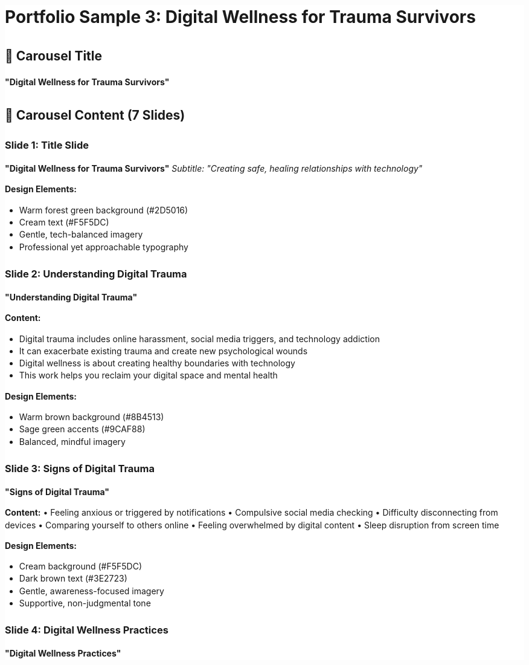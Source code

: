 # Portfolio Sample 3: Digital Wellness for Trauma Survivors

## 🎨 Carousel Title
**"Digital Wellness for Trauma Survivors"**

## 📝 Carousel Content (7 Slides)

### Slide 1: Title Slide
**"Digital Wellness for Trauma Survivors"**
*Subtitle: "Creating safe, healing relationships with technology"*

**Design Elements:**
- Warm forest green background (#2D5016)
- Cream text (#F5F5DC)
- Gentle, tech-balanced imagery
- Professional yet approachable typography

### Slide 2: Understanding Digital Trauma
**"Understanding Digital Trauma"**

**Content:**
- Digital trauma includes online harassment, social media triggers, and technology addiction
- It can exacerbate existing trauma and create new psychological wounds
- Digital wellness is about creating healthy boundaries with technology
- This work helps you reclaim your digital space and mental health

**Design Elements:**
- Warm brown background (#8B4513)
- Sage green accents (#9CAF88)
- Balanced, mindful imagery

### Slide 3: Signs of Digital Trauma
**"Signs of Digital Trauma"**

**Content:**
• Feeling anxious or triggered by notifications
• Compulsive social media checking
• Difficulty disconnecting from devices
• Comparing yourself to others online
• Feeling overwhelmed by digital content
• Sleep disruption from screen time

**Design Elements:**
- Cream background (#F5F5DC)
- Dark brown text (#3E2723)
- Gentle, awareness-focused imagery
- Supportive, non-judgmental tone

### Slide 4: Digital Wellness Practices
**"Digital Wellness Practices"**

